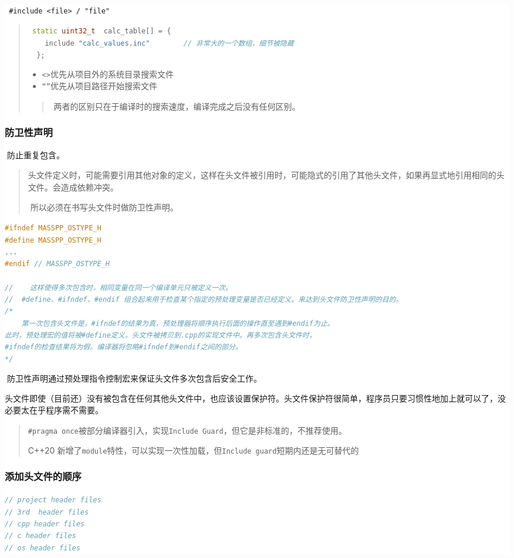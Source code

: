 ``` #include <file> / "file"```
>
> ```c++
>  static uint32_t  calc_table[] = {
> 	  include "calc_values.inc"        // 非常大的一个数组，细节被隐藏
>   };
> ```
>
> - `<>`优先从项目外的系统目录搜索文件
> - `“”`优先从项目路径开始搜索文件
>
> > ​		两者的区别只在于编译时的搜索速度，编译完成之后没有任何区别。

### 防卫性声明

​		防止重复包含。

> ​		头文件定义时，可能需要引用其他对象的定义，这样在头文件被引用时，可能隐式的引用了其他头文件，如果再显式地引用相同的头文件。会造成依赖冲突。
>
> ​		所以必须在书写头文件时做防卫性声明。

```c++
#ifndef MASSPP_OSTYPE_H
#define MASSPP_OSTYPE_H
...
#endif // MASSPP_OSTYPE_H
    
//    这样使得多次包含时，相同变量在同一个编译单元只被定义一次。
//  #define、#ifndef、#endif 组合起来用于检查某个指定的预处理变量是否已经定义。来达到头文件防卫性声明的目的。
/*
	第一次包含头文件是，#ifndef的结果为真，预处理器将顺序执行后面的操作直至遇到#endif为止。
此时，预处理宏的值将被#define定义。头文件被拷贝到.cpp的实现文件中。再多次包含头文件时，
#ifndef的检查结果将为假。编译器将忽略#ifndef到#endif之间的部分。
*/
```

​		防卫性声明通过预处理指令控制宏来保证头文件多次包含后安全工作。

​		头文件即使（目前还）没有被包含在任何其他头文件中，也应该设置保护符。头文件保护符很简单，程序员只要习惯性地加上就可以了，没必要太在乎程序需不需要。

> `#pragma once`被部分编译器引入，实现`Include Guard`，但它是非标准的，不推荐使用。
>
> C++20 新增了`module`特性，可以实现一次性加载，但`Include guard`短期内还是无可替代的

### 添加头文件的顺序

```c++
// project header files
// 3rd	header files
// cpp header files
// c header files
// os header files
```
